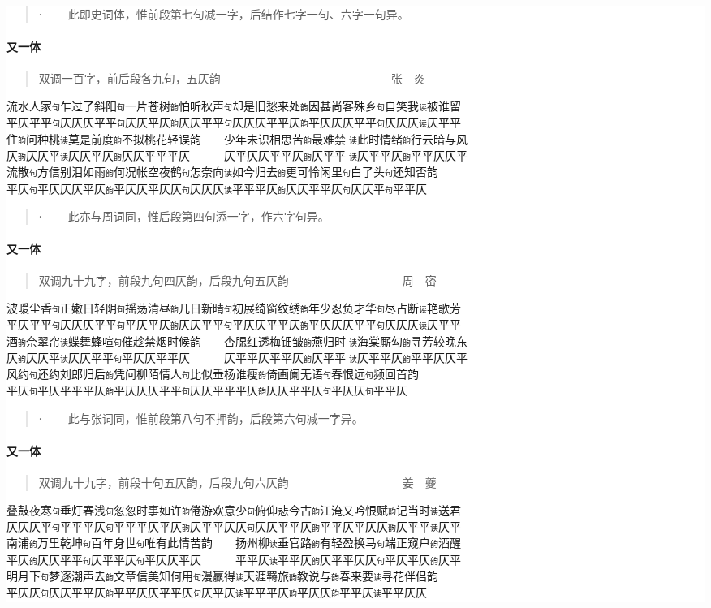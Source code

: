 > ·   　　此即史词体，惟前段第七句减一字，后结作七字一句、六字一句异。 

#### 又一体　
> 双调一百字，前后段各九句，五仄韵　　　　　　　　　　　　　　　张　炎

流水人家<font size=1>句</font>乍过了斜阳<font size=1>句</font>一片苍树<font size=1>韵</font>怕听秋声<font size=1>句</font>却是旧愁来处<font size=1>韵</font>因甚尚客殊乡<font size=1>句</font>自笑我<font size=1>读</font>被谁留  
平仄平平<font size=1>句</font>仄仄仄平平<font size=1>句</font>仄仄平仄<font size=1>韵</font>仄仄平平<font size=1>句</font>仄仄仄平平仄<font size=1>韵</font>平仄仄仄平平<font size=1>句</font>仄仄仄<font size=1>读</font>仄平平  
住<font size=1>韵</font>问种桃<font size=1>读</font>莫是前度<font size=1>韵</font>不拟桃花轻误韵　　少年未识相思苦<font size=1>韵</font>最难禁  <font size=1>读</font>此时情绪<font size=1>韵</font>行云暗与风  
仄<font size=1>韵</font>仄仄平<font size=1>读</font>仄仄平仄<font size=1>韵</font>仄仄平平平仄　　　仄平仄仄平平仄<font size=1>韵</font>仄平平  <font size=1>读</font>仄平平仄<font size=1>韵</font>平平仄仄平  
流散<font size=1>句</font>方信别泪如雨<font size=1>韵</font>何况帐空夜鹤<font size=1>句</font>怎奈向<font size=1>读</font>如今归去<font size=1>韵</font>更可怜闲里<font size=1>句</font>白了头<font size=1>句</font>还知否韵  
平仄<font size=1>句</font>平仄仄仄平仄<font size=1>韵</font>平仄仄平仄仄<font size=1>句</font>仄仄仄<font size=1>读</font>平平平仄<font size=1>韵</font>仄仄平平仄<font size=1>句</font>仄仄平<font size=1>句</font>平平仄  

> ·   　　此亦与周词同，惟后段第四句添一字，作六字句异。 

#### 又一体　
> 双调九十九字，前段九句四仄韵，后段九句五仄韵　　　　　　　　　　周　密

波暖尘香<font size=1>句</font>正嫩日轻阴<font size=1>句</font>摇荡清昼<font size=1>韵</font>几日新晴<font size=1>句</font>初展绮窗纹绣<font size=1>韵</font>年少忍负才华<font size=1>句</font>尽占断<font size=1>读</font>艳歌芳  
平仄平平<font size=1>句</font>仄仄仄平平<font size=1>句</font>平仄平仄<font size=1>韵</font>仄仄平平<font size=1>句</font>平仄仄平平仄<font size=1>韵</font>平仄仄仄平平<font size=1>句</font>仄仄仄<font size=1>读</font>仄平平  
酒<font size=1>韵</font>奈翠帘<font size=1>读</font>蝶舞蜂喧<font size=1>句</font>催趁禁烟时候韵　　杏腮红透梅钿皱<font size=1>韵</font>燕归时  <font size=1>读</font>海棠厮勾<font size=1>韵</font>寻芳较晚东  
仄<font size=1>韵</font>仄仄平<font size=1>读</font>仄仄平平<font size=1>句</font>平仄仄平平仄　　　仄平平仄平平仄<font size=1>韵</font>仄平平  <font size=1>读</font>仄平平仄<font size=1>韵</font>平平仄仄平  
风约<font size=1>句</font>还约刘郎归后<font size=1>韵</font>凭问柳陌情人<font size=1>句</font>比似垂杨谁瘦<font size=1>韵</font>倚画阑无语<font size=1>句</font>春恨远<font size=1>句</font>频回首韵      
平仄<font size=1>句</font>平仄平平平仄<font size=1>韵</font>平仄仄仄平平<font size=1>句</font>仄仄平平平仄<font size=1>韵</font>仄仄平平仄<font size=1>句</font>平仄仄<font size=1>句</font>平平仄      

> ·   　　此与张词同，惟前段第八句不押韵，后段第六句减一字异。 

#### 又一体　
> 双调九十九字，前段十句五仄韵，后段九句六仄韵　　　　　　　　　　姜　夔

叠鼓夜寒<font size=1>句</font>垂灯春浅<font size=1>句</font>忽忽时事如许<font size=1>韵</font>倦游欢意少<font size=1>句</font>俯仰悲今古<font size=1>韵</font>江淹又吟恨赋<font size=1>韵</font>记当时<font size=1>读</font>送君      
仄仄仄平<font size=1>句</font>平平平仄<font size=1>句</font>平平平仄平仄<font size=1>韵</font>仄平平仄仄<font size=1>句</font>仄仄平平仄<font size=1>韵</font>平平仄平仄仄<font size=1>韵</font>仄平平<font size=1>读</font>仄平      
南浦<font size=1>韵</font>万里乾坤<font size=1>句</font>百年身世<font size=1>句</font>唯有此情苦韵　　扬州柳<font size=1>读</font>垂官路<font size=1>韵</font>有轻盈换马<font size=1>句</font>端正窥户<font size=1>韵</font>酒醒  
平仄<font size=1>韵</font>仄仄平平<font size=1>句</font>仄平平仄<font size=1>句</font>平仄仄平仄　　　平平仄<font size=1>读</font>平平仄<font size=1>韵</font>仄平平仄仄<font size=1>句</font>平仄平仄<font size=1>韵</font>仄平  
明月下<font size=1>句</font>梦逐潮声去<font size=1>韵</font>文章信美知何用<font size=1>句</font>漫赢得<font size=1>读</font>天涯羇旅<font size=1>韵</font>教说与<font size=1>韵</font>春来要<font size=1>读</font>寻花伴侣韵  
平仄仄<font size=1>句</font>仄仄平平仄<font size=1>韵</font>平平仄仄平平仄<font size=1>句</font>仄平仄<font size=1>读</font>平平平仄<font size=1>韵</font>平仄仄<font size=1>韵</font>平平仄<font size=1>读</font>平平仄仄  
